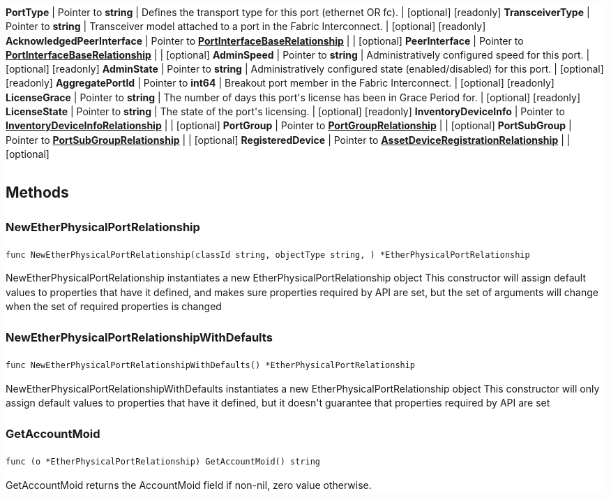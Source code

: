 **PortType** | Pointer to **string** | Defines the transport type for this port (ethernet OR fc). | [optional] [readonly] 
**TransceiverType** | Pointer to **string** | Transceiver model attached to a port in the Fabric Interconnect. | [optional] [readonly] 
**AcknowledgedPeerInterface** | Pointer to [**PortInterfaceBaseRelationship**](port.InterfaceBase.Relationship.md) |  | [optional] 
**PeerInterface** | Pointer to [**PortInterfaceBaseRelationship**](port.InterfaceBase.Relationship.md) |  | [optional] 
**AdminSpeed** | Pointer to **string** | Administratively configured speed for this port. | [optional] [readonly] 
**AdminState** | Pointer to **string** | Administratively configured state (enabled/disabled) for this port. | [optional] [readonly] 
**AggregatePortId** | Pointer to **int64** | Breakout port member in the Fabric Interconnect. | [optional] [readonly] 
**LicenseGrace** | Pointer to **string** | The number of days this port&#39;s license has been in Grace Period for. | [optional] [readonly] 
**LicenseState** | Pointer to **string** | The state of the port&#39;s licensing. | [optional] [readonly] 
**InventoryDeviceInfo** | Pointer to [**InventoryDeviceInfoRelationship**](inventory.DeviceInfo.Relationship.md) |  | [optional] 
**PortGroup** | Pointer to [**PortGroupRelationship**](port.Group.Relationship.md) |  | [optional] 
**PortSubGroup** | Pointer to [**PortSubGroupRelationship**](port.SubGroup.Relationship.md) |  | [optional] 
**RegisteredDevice** | Pointer to [**AssetDeviceRegistrationRelationship**](asset.DeviceRegistration.Relationship.md) |  | [optional] 

## Methods

### NewEtherPhysicalPortRelationship

`func NewEtherPhysicalPortRelationship(classId string, objectType string, ) *EtherPhysicalPortRelationship`

NewEtherPhysicalPortRelationship instantiates a new EtherPhysicalPortRelationship object
This constructor will assign default values to properties that have it defined,
and makes sure properties required by API are set, but the set of arguments
will change when the set of required properties is changed

### NewEtherPhysicalPortRelationshipWithDefaults

`func NewEtherPhysicalPortRelationshipWithDefaults() *EtherPhysicalPortRelationship`

NewEtherPhysicalPortRelationshipWithDefaults instantiates a new EtherPhysicalPortRelationship object
This constructor will only assign default values to properties that have it defined,
but it doesn't guarantee that properties required by API are set

### GetAccountMoid

`func (o *EtherPhysicalPortRelationship) GetAccountMoid() string`

GetAccountMoid returns the AccountMoid field if non-nil, zero value otherwise.
